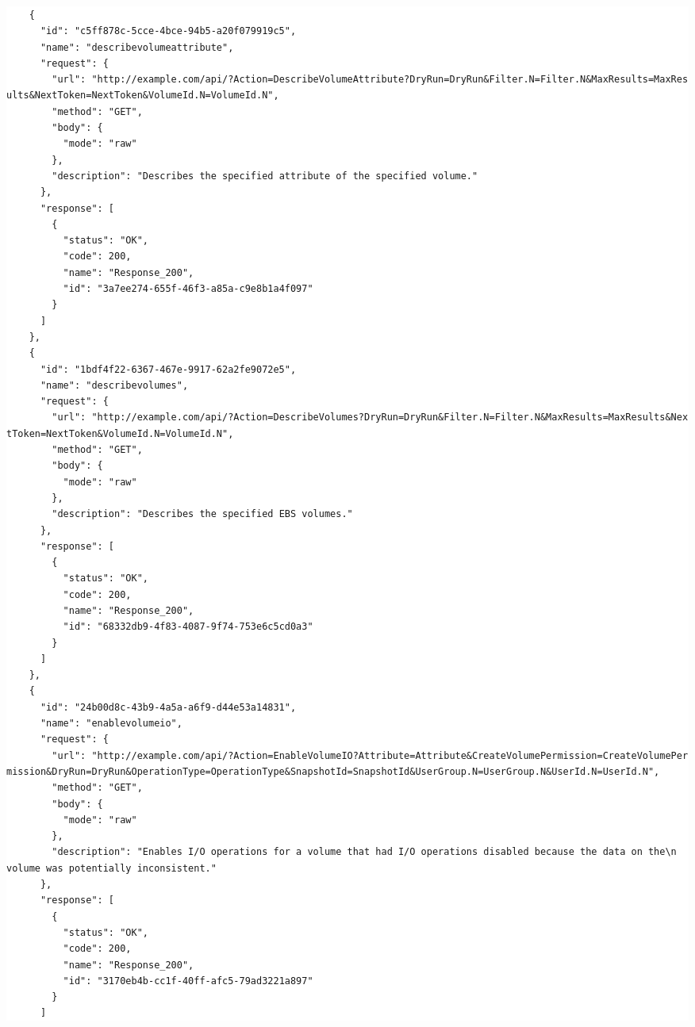         {
          "id": "c5ff878c-5cce-4bce-94b5-a20f079919c5",
          "name": "describevolumeattribute",
          "request": {
            "url": "http://example.com/api/?Action=DescribeVolumeAttribute?DryRun=DryRun&Filter.N=Filter.N&MaxResults=MaxResults&NextToken=NextToken&VolumeId.N=VolumeId.N",
            "method": "GET",
            "body": {
              "mode": "raw"
            },
            "description": "Describes the specified attribute of the specified volume."
          },
          "response": [
            {
              "status": "OK",
              "code": 200,
              "name": "Response_200",
              "id": "3a7ee274-655f-46f3-a85a-c9e8b1a4f097"
            }
          ]
        },
        {
          "id": "1bdf4f22-6367-467e-9917-62a2fe9072e5",
          "name": "describevolumes",
          "request": {
            "url": "http://example.com/api/?Action=DescribeVolumes?DryRun=DryRun&Filter.N=Filter.N&MaxResults=MaxResults&NextToken=NextToken&VolumeId.N=VolumeId.N",
            "method": "GET",
            "body": {
              "mode": "raw"
            },
            "description": "Describes the specified EBS volumes."
          },
          "response": [
            {
              "status": "OK",
              "code": 200,
              "name": "Response_200",
              "id": "68332db9-4f83-4087-9f74-753e6c5cd0a3"
            }
          ]
        },
        {
          "id": "24b00d8c-43b9-4a5a-a6f9-d44e53a14831",
          "name": "enablevolumeio",
          "request": {
            "url": "http://example.com/api/?Action=EnableVolumeIO?Attribute=Attribute&CreateVolumePermission=CreateVolumePermission&DryRun=DryRun&OperationType=OperationType&SnapshotId=SnapshotId&UserGroup.N=UserGroup.N&UserId.N=UserId.N",
            "method": "GET",
            "body": {
              "mode": "raw"
            },
            "description": "Enables I/O operations for a volume that had I/O operations disabled because the data on the\n      volume was potentially inconsistent."
          },
          "response": [
            {
              "status": "OK",
              "code": 200,
              "name": "Response_200",
              "id": "3170eb4b-cc1f-40ff-afc5-79ad3221a897"
            }
          ]